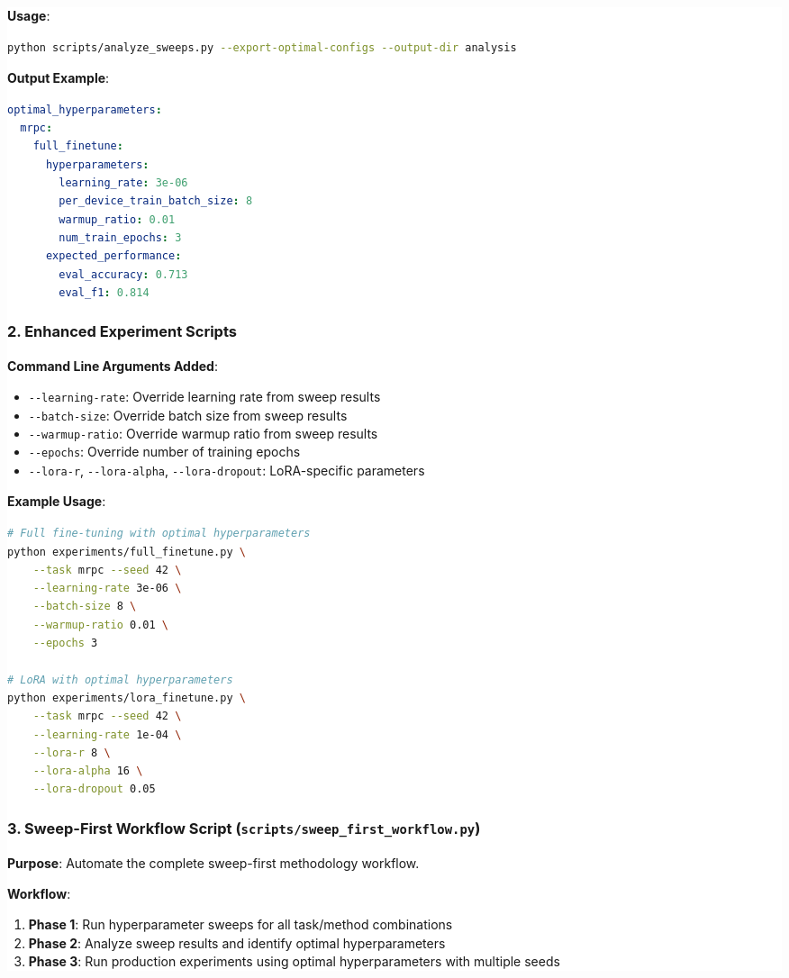 **Usage**:
```bash
python scripts/analyze_sweeps.py --export-optimal-configs --output-dir analysis
```

**Output Example**:
```yaml
optimal_hyperparameters:
  mrpc:
    full_finetune:
      hyperparameters:
        learning_rate: 3e-06
        per_device_train_batch_size: 8
        warmup_ratio: 0.01
        num_train_epochs: 3
      expected_performance:
        eval_accuracy: 0.713
        eval_f1: 0.814
```

### 2. Enhanced Experiment Scripts

**Command Line Arguments Added**:
- `--learning-rate`: Override learning rate from sweep results
- `--batch-size`: Override batch size from sweep results  
- `--warmup-ratio`: Override warmup ratio from sweep results
- `--epochs`: Override number of training epochs
- `--lora-r`, `--lora-alpha`, `--lora-dropout`: LoRA-specific parameters

**Example Usage**:
```bash
# Full fine-tuning with optimal hyperparameters
python experiments/full_finetune.py \
    --task mrpc --seed 42 \
    --learning-rate 3e-06 \
    --batch-size 8 \
    --warmup-ratio 0.01 \
    --epochs 3

# LoRA with optimal hyperparameters
python experiments/lora_finetune.py \
    --task mrpc --seed 42 \
    --learning-rate 1e-04 \
    --lora-r 8 \
    --lora-alpha 16 \
    --lora-dropout 0.05
```

### 3. Sweep-First Workflow Script (`scripts/sweep_first_workflow.py`)

**Purpose**: Automate the complete sweep-first methodology workflow.

**Workflow**:
1. **Phase 1**: Run hyperparameter sweeps for all task/method combinations
2. **Phase 2**: Analyze sweep results and identify optimal hyperparameters
3. **Phase 3**: Run production experiments using optimal hyperparameters with multiple seeds
